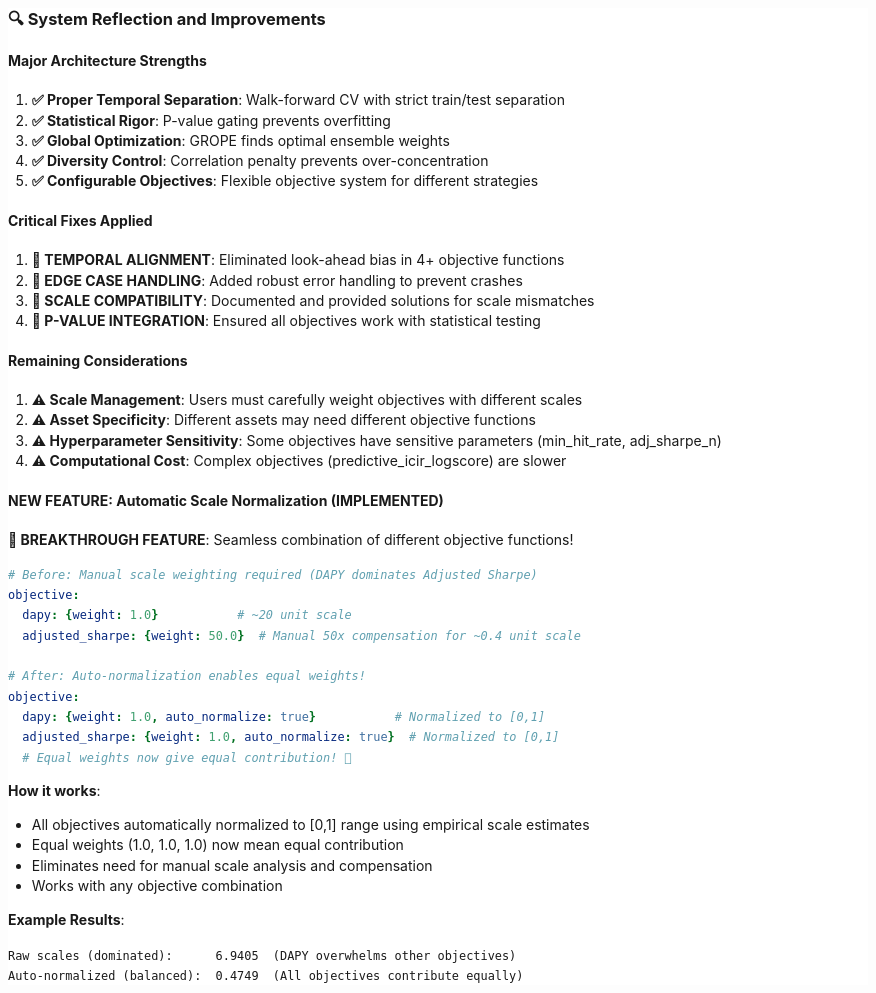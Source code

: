 
### 🔍 System Reflection and Improvements

#### **Major Architecture Strengths**

1. **✅ Proper Temporal Separation**: Walk-forward CV with strict train/test separation
2. **✅ Statistical Rigor**: P-value gating prevents overfitting
3. **✅ Global Optimization**: GROPE finds optimal ensemble weights
4. **✅ Diversity Control**: Correlation penalty prevents over-concentration
5. **✅ Configurable Objectives**: Flexible objective system for different strategies

#### **Critical Fixes Applied**

1. **🚨 TEMPORAL ALIGNMENT**: Eliminated look-ahead bias in 4+ objective functions
2. **🚨 EDGE CASE HANDLING**: Added robust error handling to prevent crashes
3. **🚨 SCALE COMPATIBILITY**: Documented and provided solutions for scale mismatches
4. **🚨 P-VALUE INTEGRATION**: Ensured all objectives work with statistical testing

#### **Remaining Considerations**

1. **⚠️ Scale Management**: Users must carefully weight objectives with different scales
2. **⚠️ Asset Specificity**: Different assets may need different objective functions
3. **⚠️ Hyperparameter Sensitivity**: Some objectives have sensitive parameters (min_hit_rate, adj_sharpe_n)
4. **⚠️ Computational Cost**: Complex objectives (predictive_icir_logscore) are slower

#### **NEW FEATURE: Automatic Scale Normalization (IMPLEMENTED)**

**🎉 BREAKTHROUGH FEATURE**: Seamless combination of different objective functions!

```yaml
# Before: Manual scale weighting required (DAPY dominates Adjusted Sharpe)
objective:
  dapy: {weight: 1.0}           # ~20 unit scale
  adjusted_sharpe: {weight: 50.0}  # Manual 50x compensation for ~0.4 unit scale

# After: Auto-normalization enables equal weights!  
objective:
  dapy: {weight: 1.0, auto_normalize: true}           # Normalized to [0,1]
  adjusted_sharpe: {weight: 1.0, auto_normalize: true}  # Normalized to [0,1] 
  # Equal weights now give equal contribution! 🎯
```

**How it works**:

- All objectives automatically normalized to [0,1] range using empirical scale estimates
- Equal weights (1.0, 1.0, 1.0) now mean equal contribution
- Eliminates need for manual scale analysis and compensation
- Works with any objective combination

**Example Results**:

```
Raw scales (dominated):      6.9405  (DAPY overwhelms other objectives)
Auto-normalized (balanced):  0.4749  (All objectives contribute equally)
```
